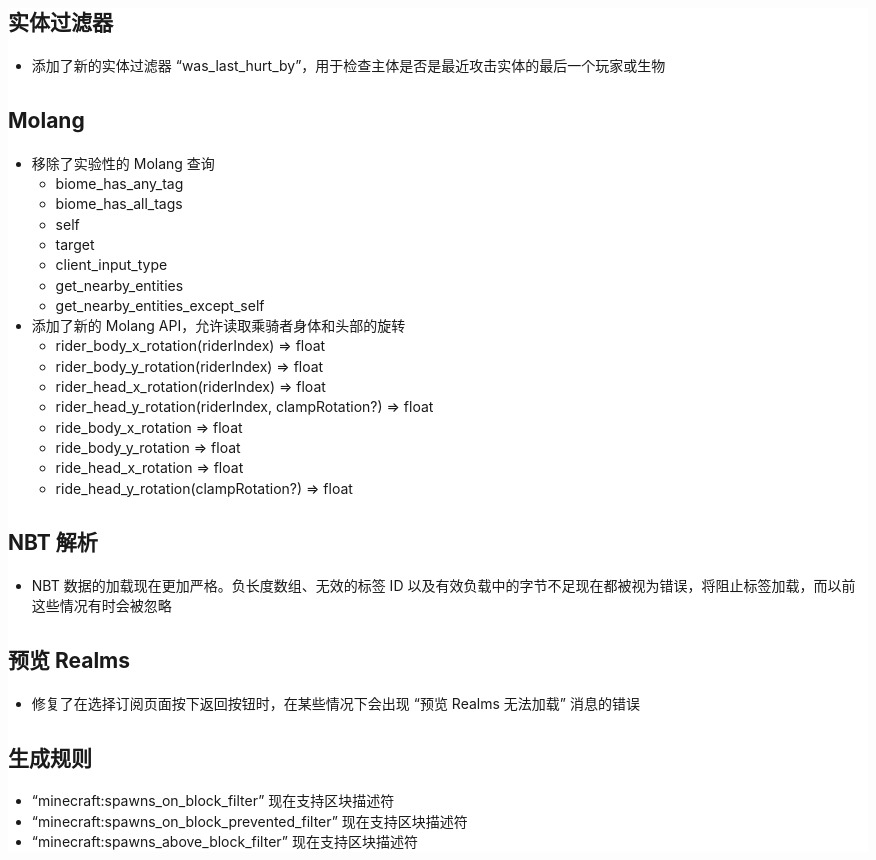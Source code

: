 ## **实体过滤器**

- 添加了新的实体过滤器 “was_last_hurt_by”，用于检查主体是否是最近攻击实体的最后一个玩家或生物

## **Molang**

- 移除了实验性的 Molang 查询
  - biome_has_any_tag
  - biome_has_all_tags
  - self
  - target
  - client_input_type
  - get_nearby_entities
  - get_nearby_entities_except_self
- 添加了新的 Molang API，允许读取乘骑者身体和头部的旋转
  - rider_body_x_rotation(riderIndex) ⇒ float
  - rider_body_y_rotation(riderIndex) ⇒ float
  - rider_head_x_rotation(riderIndex) ⇒ float
  - rider_head_y_rotation(riderIndex, clampRotation?) ⇒ float
  - ride_body_x_rotation ⇒ float
  - ride_body_y_rotation ⇒ float
  - ride_head_x_rotation ⇒ float
  - ride_head_y_rotation(clampRotation?) ⇒ float

## **NBT 解析**

- NBT 数据的加载现在更加严格。负长度数组、无效的标签 ID 以及有效负载中的字节不足现在都被视为错误，将阻止标签加载，而以前这些情况有时会被忽略

## **预览 Realms**

- 修复了在选择订阅页面按下返回按钮时，在某些情况下会出现 “预览 Realms 无法加载” 消息的错误

## **生成规则**

- “minecraft:spawns_on_block_filter” 现在支持区块描述符
- “minecraft:spawns_on_block_prevented_filter” 现在支持区块描述符
- “minecraft:spawns_above_block_filter” 现在支持区块描述符